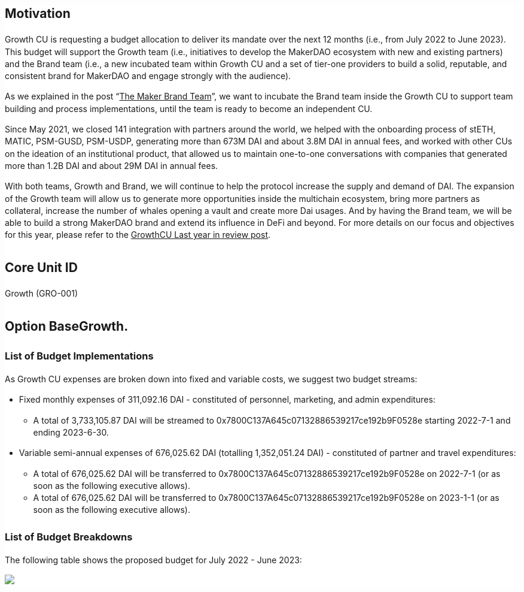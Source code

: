 ## Motivation

Growth CU is requesting a budget allocation to deliver its mandate over the next 12 months (i.e., from July 2022 to June 2023). This budget will support the Growth team (i.e., initiatives to develop the MakerDAO ecosystem with new and existing partners) and the Brand team (i.e., a new incubated team within Growth CU and a set of tier-one providers to build a solid, reputable, and consistent brand for MakerDAO and engage strongly with the audience).

As we explained in the post “[The Maker Brand Team](https://forum.makerdao.com/t/the-maker-brand-team/14442)”, we want to incubate the Brand team inside the Growth CU to support team building and process implementations, until the team is ready to become an independent CU.

Since May 2021, we closed 141 integration with partners around the world, we helped with the onboarding process of stETH, MATIC, PSM-GUSD, PSM-USDP, generating more than 673M DAI and about 3.8M DAI in annual fees, and worked with other CUs on the ideation of an institutional product, that allowed us to maintain one-to-one conversations with companies that generated more than 1.2B DAI and about 29M DAI in annual fees.

With both teams, Growth and Brand, we will continue to help the protocol increase the supply and demand of DAI. The expansion of the Growth team will allow us to generate more opportunities inside the multichain ecosystem, bring more partners as collateral, increase the number of whales opening a vault and create more Dai usages. And by having the Brand team, we will be able to build a strong MakerDAO brand and extend its influence in DeFi and beyond. For more details on our focus and objectives for this year, please refer to the [GrowthCU Last year in review post](https://forum.makerdao.com/t/growthcu-last-year-in-review-and-high-level-plan-for-next-year/15100).

## Core Unit ID

Growth (GRO-001)

## Option BaseGrowth.

### List of Budget Implementations

As Growth CU expenses are broken down into fixed and variable costs, we suggest two budget streams:

* Fixed monthly expenses of 311,092.16 DAI - constituted of personnel, marketing, and admin expenditures:
    * A total of  3,733,105.87 DAI will be streamed to 0x7800C137A645c07132886539217ce192b9F0528e starting 2022-7-1 and ending 2023-6-30.

* Variable semi-annual expenses of 676,025.62 DAI (totalling 1,352,051.24 DAI) - constituted of partner and travel expenditures:
    * A total of 676,025.62 DAI will be transferred to 0x7800C137A645c07132886539217ce192b9F0528e on 2022-7-1 (or as soon as the following executive allows).
    * A total of 676,025.62 DAI will be transferred to 0x7800C137A645c07132886539217ce192b9F0528e on 2023-1-1 (or as soon as the following executive allows).

### List of Budget Breakdowns

The following table shows the proposed budget for July 2022 - June 2023:

![](https://github.com/makerdao/mips/blob/master/MIP40/MIP40c3-Subproposals/supporting_materials/MIP40c3-SP70/table1.jpeg)
